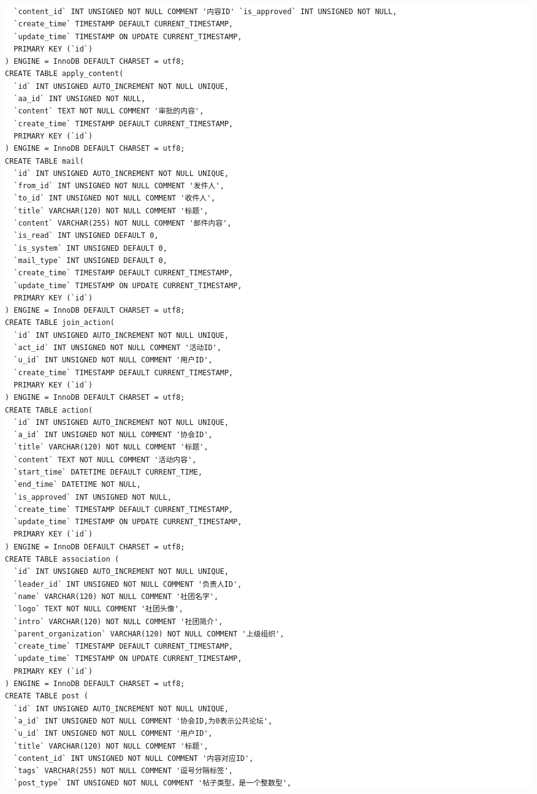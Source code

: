 ```mysql
  `content_id` INT UNSIGNED NOT NULL COMMENT '内容ID' `is_approved` INT UNSIGNED NOT NULL,
  `create_time` TIMESTAMP DEFAULT CURRENT_TIMESTAMP,
  `update_time` TIMESTAMP ON UPDATE CURRENT_TIMESTAMP,
  PRIMARY KEY (`id`)
) ENGINE = InnoDB DEFAULT CHARSET = utf8;
CREATE TABLE apply_content(
  `id` INT UNSIGNED AUTO_INCREMENT NOT NULL UNIQUE,
  `aa_id` INT UNSIGNED NOT NULL,
  `content` TEXT NOT NULL COMMENT '审批的内容',
  `create_time` TIMESTAMP DEFAULT CURRENT_TIMESTAMP,
  PRIMARY KEY (`id`)
) ENGINE = InnoDB DEFAULT CHARSET = utf8;
CREATE TABLE mail(
  `id` INT UNSIGNED AUTO_INCREMENT NOT NULL UNIQUE,
  `from_id` INT UNSIGNED NOT NULL COMMENT '发件人',
  `to_id` INT UNSIGNED NOT NULL COMMENT '收件人',
  `title` VARCHAR(120) NOT NULL COMMENT '标题',
  `content` VARCHAR(255) NOT NULL COMMENT '邮件内容',
  `is_read` INT UNSIGNED DEFAULT 0,
  `is_system` INT UNSIGNED DEFAULT 0,
  `mail_type` INT UNSIGNED DEFAULT 0,
  `create_time` TIMESTAMP DEFAULT CURRENT_TIMESTAMP,
  `update_time` TIMESTAMP ON UPDATE CURRENT_TIMESTAMP,
  PRIMARY KEY (`id`)
) ENGINE = InnoDB DEFAULT CHARSET = utf8;
CREATE TABLE join_action(
  `id` INT UNSIGNED AUTO_INCREMENT NOT NULL UNIQUE,
  `act_id` INT UNSIGNED NOT NULL COMMENT '活动ID',
  `u_id` INT UNSIGNED NOT NULL COMMENT '用户ID',
  `create_time` TIMESTAMP DEFAULT CURRENT_TIMESTAMP,
  PRIMARY KEY (`id`)
) ENGINE = InnoDB DEFAULT CHARSET = utf8;
CREATE TABLE action(
  `id` INT UNSIGNED AUTO_INCREMENT NOT NULL UNIQUE,
  `a_id` INT UNSIGNED NOT NULL COMMENT '协会ID',
  `title` VARCHAR(120) NOT NULL COMMENT '标题',
  `content` TEXT NOT NULL COMMENT '活动内容',
  `start_time` DATETIME DEFAULT CURRENT_TIME,
  `end_time` DATETIME NOT NULL,
  `is_approved` INT UNSIGNED NOT NULL,
  `create_time` TIMESTAMP DEFAULT CURRENT_TIMESTAMP,
  `update_time` TIMESTAMP ON UPDATE CURRENT_TIMESTAMP,
  PRIMARY KEY (`id`)
) ENGINE = InnoDB DEFAULT CHARSET = utf8;
CREATE TABLE association (
  `id` INT UNSIGNED AUTO_INCREMENT NOT NULL UNIQUE,
  `leader_id` INT UNSIGNED NOT NULL COMMENT '负责人ID',
  `name` VARCHAR(120) NOT NULL COMMENT '社团名字',
  `logo` TEXT NOT NULL COMMENT '社团头像',
  `intro` VARCHAR(120) NOT NULL COMMENT '社团简介',
  `parent_organization` VARCHAR(120) NOT NULL COMMENT '上级组织',
  `create_time` TIMESTAMP DEFAULT CURRENT_TIMESTAMP,
  `update_time` TIMESTAMP ON UPDATE CURRENT_TIMESTAMP,
  PRIMARY KEY (`id`)
) ENGINE = InnoDB DEFAULT CHARSET = utf8;
CREATE TABLE post (
  `id` INT UNSIGNED AUTO_INCREMENT NOT NULL UNIQUE,
  `a_id` INT UNSIGNED NOT NULL COMMENT '协会ID,为0表示公共论坛',
  `u_id` INT UNSIGNED NOT NULL COMMENT '用户ID',
  `title` VARCHAR(120) NOT NULL COMMENT '标题',
  `content_id` INT UNSIGNED NOT NULL COMMENT '内容对应ID',
  `tags` VARCHAR(255) NOT NULL COMMENT '逗号分隔标签',
  `post_type` INT UNSIGNED NOT NULL COMMENT '帖子类型，是一个整数型',
```